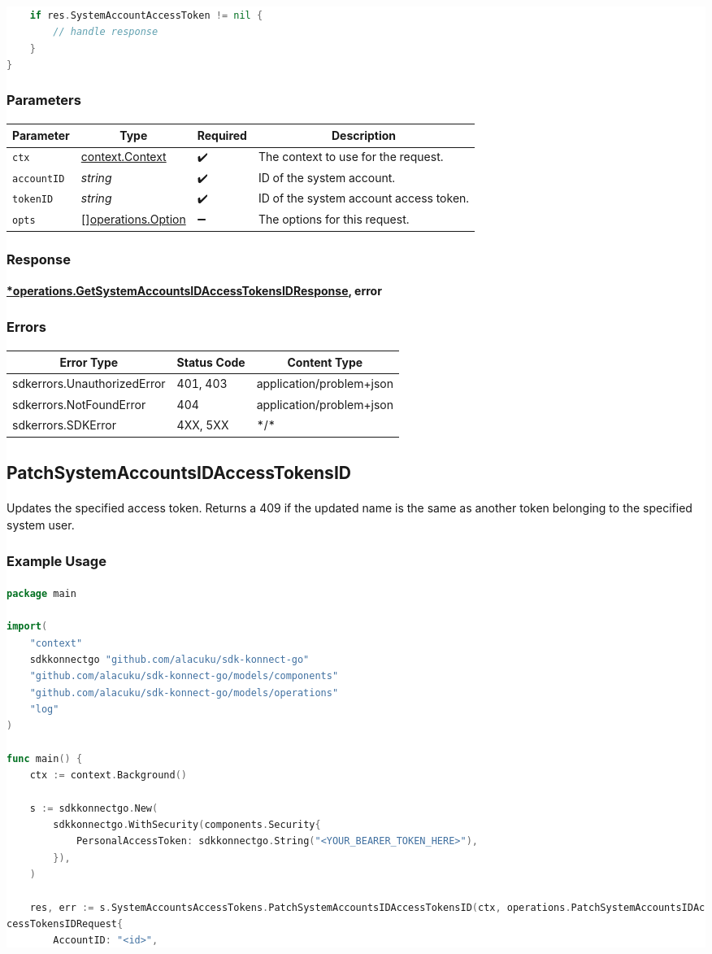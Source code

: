 ```go
    if res.SystemAccountAccessToken != nil {
        // handle response
    }
}
```

### Parameters

| Parameter                                                | Type                                                     | Required                                                 | Description                                              |
| -------------------------------------------------------- | -------------------------------------------------------- | -------------------------------------------------------- | -------------------------------------------------------- |
| `ctx`                                                    | [context.Context](https://pkg.go.dev/context#Context)    | :heavy_check_mark:                                       | The context to use for the request.                      |
| `accountID`                                              | *string*                                                 | :heavy_check_mark:                                       | ID of the system account.                                |
| `tokenID`                                                | *string*                                                 | :heavy_check_mark:                                       | ID of the system account access token.                   |
| `opts`                                                   | [][operations.Option](../../models/operations/option.md) | :heavy_minus_sign:                                       | The options for this request.                            |

### Response

**[*operations.GetSystemAccountsIDAccessTokensIDResponse](../../models/operations/getsystemaccountsidaccesstokensidresponse.md), error**

### Errors

| Error Type                  | Status Code                 | Content Type                |
| --------------------------- | --------------------------- | --------------------------- |
| sdkerrors.UnauthorizedError | 401, 403                    | application/problem+json    |
| sdkerrors.NotFoundError     | 404                         | application/problem+json    |
| sdkerrors.SDKError          | 4XX, 5XX                    | \*/\*                       |

## PatchSystemAccountsIDAccessTokensID

Updates the specified access token. Returns a 409 if the updated name is the same as another token belonging to the specified system user.

### Example Usage


```go
package main

import(
	"context"
	sdkkonnectgo "github.com/alacuku/sdk-konnect-go"
	"github.com/alacuku/sdk-konnect-go/models/components"
	"github.com/alacuku/sdk-konnect-go/models/operations"
	"log"
)

func main() {
    ctx := context.Background()

    s := sdkkonnectgo.New(
        sdkkonnectgo.WithSecurity(components.Security{
            PersonalAccessToken: sdkkonnectgo.String("<YOUR_BEARER_TOKEN_HERE>"),
        }),
    )

    res, err := s.SystemAccountsAccessTokens.PatchSystemAccountsIDAccessTokensID(ctx, operations.PatchSystemAccountsIDAccessTokensIDRequest{
        AccountID: "<id>",
```